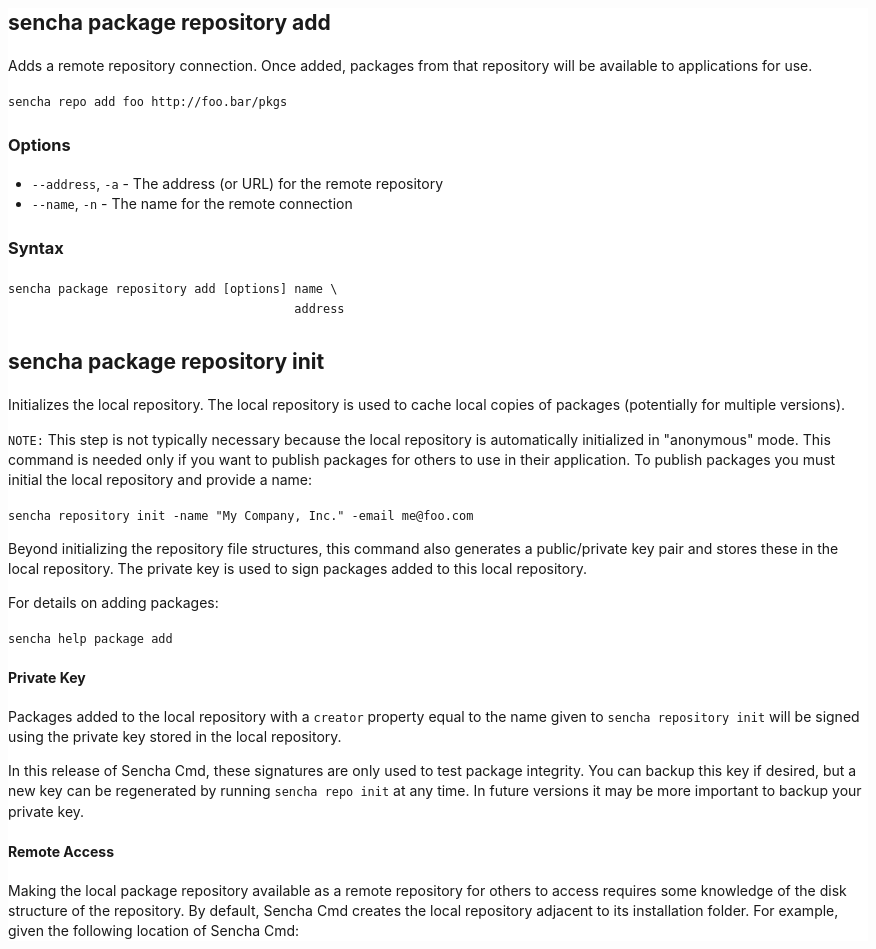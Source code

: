 ## sencha package repository add

Adds a remote repository connection. Once added, packages from that repository
will be available to applications for use.

    sencha repo add foo http://foo.bar/pkgs


### Options
  * `--address`, `-a` - The address (or URL) for the remote repository
  * `--name`, `-n` - The name for the remote connection

### Syntax

    sencha package repository add [options] name \
                                            address

## sencha package repository init

Initializes the local repository. The local repository is used to cache local
copies of packages (potentially for multiple versions).

`NOTE:` This step is not typically necessary because the local repository is
automatically initialized in "anonymous" mode. This command is needed only if
you want to publish packages for others to use in their application. To publish
packages you must initial the local repository and provide a name:

    sencha repository init -name "My Company, Inc." -email me@foo.com

Beyond initializing the repository file structures, this command also generates
a public/private key pair and stores these in the local repository. The private
key is used to sign packages added to this local repository.

For details on adding packages:

    sencha help package add

#### Private Key

Packages added to the local repository with a `creator` property equal to the
name given to `sencha repository init` will be signed using the private key
stored in the local repository.

In this release of Sencha Cmd, these signatures are only used to test package
integrity. You can backup this key if desired, but a new key can be regenerated
by running `sencha repo init` at any time. In future versions it may be more
important to backup your private key.

#### Remote Access

Making the local package repository available as a remote repository for others
to access requires some knowledge of the disk structure of the repository. By
default, Sencha Cmd creates the local repository adjacent to its installation
folder. For example, given the following location of Sencha Cmd:
